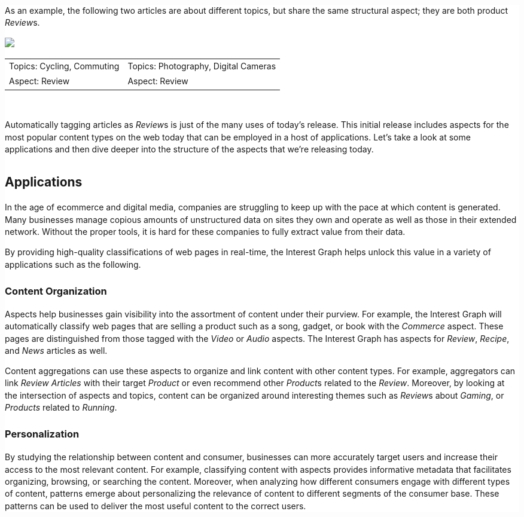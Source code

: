As an example, the following two articles are about different topics, but share the same structural aspect; they are both product *Review*s.

![]({{site.baseurl}}/content/images/2015/03/Screen-Shot-2015-03-10-at-10-00-24-PM.png)

<table>

  <tr>
    <td>Topics: Cycling, Commuting</td>
    <td>Topics: Photography, Digital Cameras</td>
  </tr>
  <tr>
    <td>Aspect: Review</td>
    <td>Aspect: Review</td>
  </tr>
</table>

<br>

Automatically tagging articles as *Review*s is just of the many uses of today’s release. This initial release includes aspects for the most popular content types on the web today that can be employed in a host of applications. Let’s take a look at some applications and then dive deeper into the structure of the aspects that we’re releasing today.

## Applications

In the age of ecommerce and digital media, companies are struggling to keep up with the pace at which content is generated. Many businesses manage copious amounts of unstructured data on sites they own and operate as well as those in their extended network. Without the proper tools, it is hard for these companies to fully extract value from their data. 

By providing high-quality classifications of web pages in real-time, the Interest Graph helps unlock this value in a variety of applications such as the following. 

### Content Organization

Aspects help businesses gain visibility into the assortment of content under their purview. For example, the Interest Graph will automatically classify web pages that are selling a product such as a song, gadget, or book with the *Commerce* aspect. These pages are distinguished from those tagged with the *Video* or *Audio* aspects. The Interest Graph has aspects for *Review*, *Recipe*, and *News* articles as well. 

Content aggregations can use these aspects to organize and link content with other content types. For example, aggregators can link *Review Articles* with their target *Product* or even recommend other *Product*s related to the *Review*. Moreover, by looking at the intersection of aspects and topics, content can be organized around interesting themes such as *Review*s about *Gaming*, or *Products* related to *Running*. 

### Personalization

By studying the relationship between content and consumer, businesses can more accurately target users and increase their access to the most relevant content. For example, classifying content with aspects provides informative metadata that facilitates organizing, browsing, or searching the content. Moreover, when analyzing how different consumers engage with different types of content, patterns emerge about personalizing the relevance of content to different segments of the consumer base. These patterns can be used to deliver the most useful content to the correct users.
